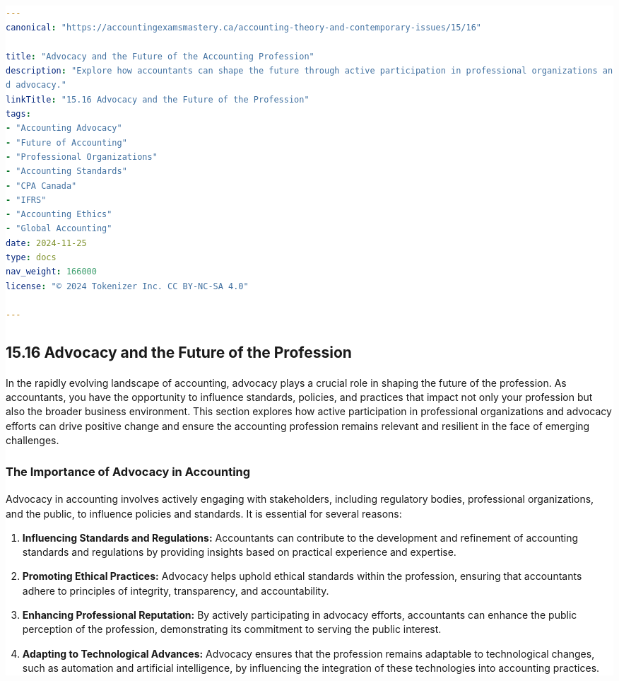 ```yaml
---
canonical: "https://accountingexamsmastery.ca/accounting-theory-and-contemporary-issues/15/16"

title: "Advocacy and the Future of the Accounting Profession"
description: "Explore how accountants can shape the future through active participation in professional organizations and advocacy."
linkTitle: "15.16 Advocacy and the Future of the Profession"
tags:
- "Accounting Advocacy"
- "Future of Accounting"
- "Professional Organizations"
- "Accounting Standards"
- "CPA Canada"
- "IFRS"
- "Accounting Ethics"
- "Global Accounting"
date: 2024-11-25
type: docs
nav_weight: 166000
license: "© 2024 Tokenizer Inc. CC BY-NC-SA 4.0"

---
```


## 15.16 Advocacy and the Future of the Profession

In the rapidly evolving landscape of accounting, advocacy plays a crucial role in shaping the future of the profession. As accountants, you have the opportunity to influence standards, policies, and practices that impact not only your profession but also the broader business environment. This section explores how active participation in professional organizations and advocacy efforts can drive positive change and ensure the accounting profession remains relevant and resilient in the face of emerging challenges.

### The Importance of Advocacy in Accounting

Advocacy in accounting involves actively engaging with stakeholders, including regulatory bodies, professional organizations, and the public, to influence policies and standards. It is essential for several reasons:

1. **Influencing Standards and Regulations:** Accountants can contribute to the development and refinement of accounting standards and regulations by providing insights based on practical experience and expertise.

2. **Promoting Ethical Practices:** Advocacy helps uphold ethical standards within the profession, ensuring that accountants adhere to principles of integrity, transparency, and accountability.

3. **Enhancing Professional Reputation:** By actively participating in advocacy efforts, accountants can enhance the public perception of the profession, demonstrating its commitment to serving the public interest.

4. **Adapting to Technological Advances:** Advocacy ensures that the profession remains adaptable to technological changes, such as automation and artificial intelligence, by influencing the integration of these technologies into accounting practices.
